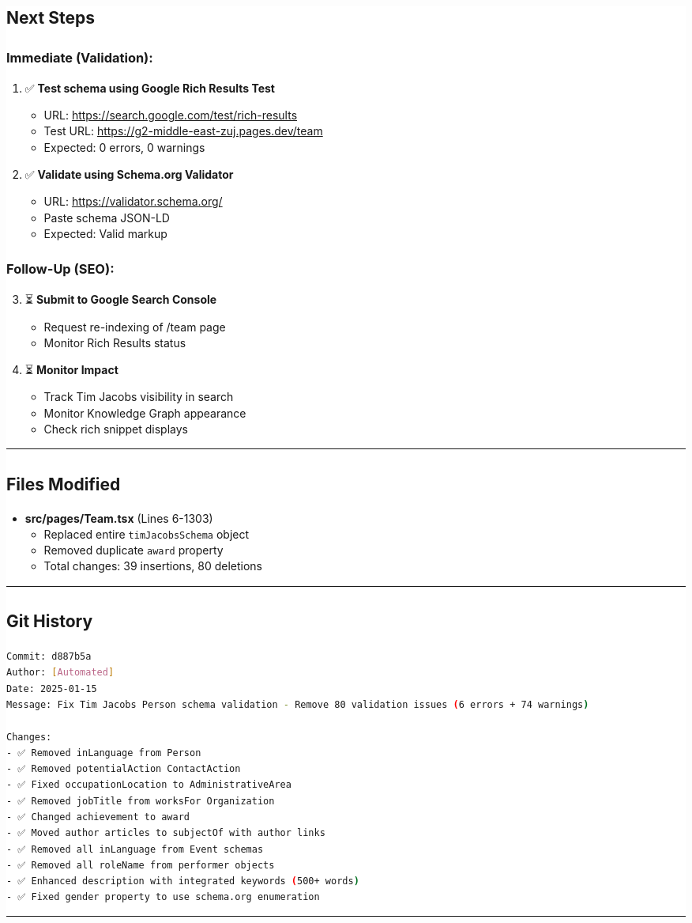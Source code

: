 
## Next Steps

### Immediate (Validation):
1. ✅ **Test schema using Google Rich Results Test**
   - URL: https://search.google.com/test/rich-results
   - Test URL: https://g2-middle-east-zuj.pages.dev/team
   - Expected: 0 errors, 0 warnings

2. ✅ **Validate using Schema.org Validator**
   - URL: https://validator.schema.org/
   - Paste schema JSON-LD
   - Expected: Valid markup

### Follow-Up (SEO):
3. ⏳ **Submit to Google Search Console**
   - Request re-indexing of /team page
   - Monitor Rich Results status

4. ⏳ **Monitor Impact**
   - Track Tim Jacobs visibility in search
   - Monitor Knowledge Graph appearance
   - Check rich snippet displays

---

## Files Modified

- **src/pages/Team.tsx** (Lines 6-1303)
  - Replaced entire `timJacobsSchema` object
  - Removed duplicate `award` property
  - Total changes: 39 insertions, 80 deletions

---

## Git History

```bash
Commit: d887b5a
Author: [Automated]
Date: 2025-01-15
Message: Fix Tim Jacobs Person schema validation - Remove 80 validation issues (6 errors + 74 warnings)

Changes:
- ✅ Removed inLanguage from Person
- ✅ Removed potentialAction ContactAction
- ✅ Fixed occupationLocation to AdministrativeArea
- ✅ Removed jobTitle from worksFor Organization
- ✅ Changed achievement to award
- ✅ Moved author articles to subjectOf with author links
- ✅ Removed all inLanguage from Event schemas
- ✅ Removed all roleName from performer objects
- ✅ Enhanced description with integrated keywords (500+ words)
- ✅ Fixed gender property to use schema.org enumeration
```

---